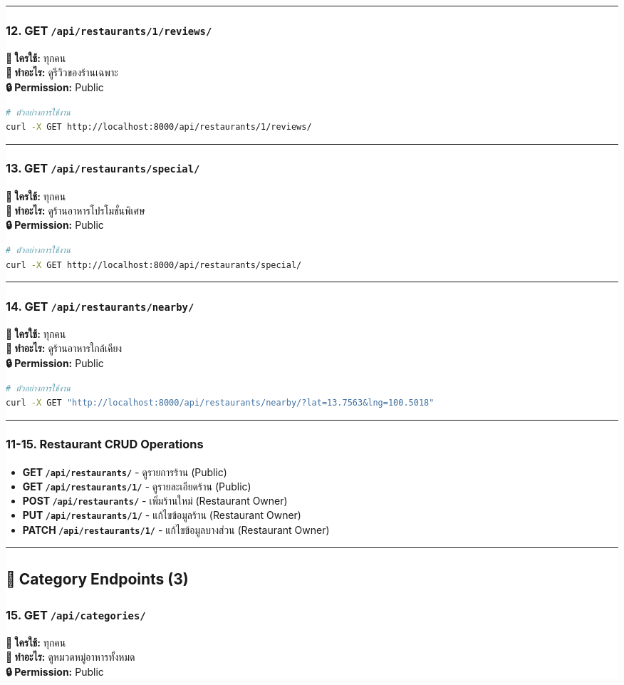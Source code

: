 ```json
```

---

### 12. GET `/api/restaurants/1/reviews/`
**👤 ใครใช้:** ทุกคน  
**🎯 ทำอะไร:** ดูรีวิวของร้านเฉพาะ  
**🔒 Permission:** Public

```bash
# ตัวอย่างการใช้งาน
curl -X GET http://localhost:8000/api/restaurants/1/reviews/
```

---

### 13. GET `/api/restaurants/special/`
**👤 ใครใช้:** ทุกคน  
**🎯 ทำอะไร:** ดูร้านอาหารโปรโมชั่นพิเศษ  
**🔒 Permission:** Public

```bash
# ตัวอย่างการใช้งาน
curl -X GET http://localhost:8000/api/restaurants/special/
```

---

### 14. GET `/api/restaurants/nearby/`
**👤 ใครใช้:** ทุกคน  
**🎯 ทำอะไร:** ดูร้านอาหารใกล้เคียง  
**🔒 Permission:** Public

```bash
# ตัวอย่างการใช้งาน
curl -X GET "http://localhost:8000/api/restaurants/nearby/?lat=13.7563&lng=100.5018"
```

---

### 11-15. Restaurant CRUD Operations
- **GET `/api/restaurants/`** - ดูรายการร้าน (Public)
- **GET `/api/restaurants/1/`** - ดูรายละเอียดร้าน (Public)
- **POST `/api/restaurants/`** - เพิ่มร้านใหม่ (Restaurant Owner)
- **PUT `/api/restaurants/1/`** - แก้ไขข้อมูลร้าน (Restaurant Owner)
- **PATCH `/api/restaurants/1/`** - แก้ไขข้อมูลบางส่วน (Restaurant Owner)

---

## 📂 Category Endpoints (3)

### 15. GET `/api/categories/`
**👤 ใครใช้:** ทุกคน  
**🎯 ทำอะไร:** ดูหมวดหมู่อาหารทั้งหมด  
**🔒 Permission:** Public
